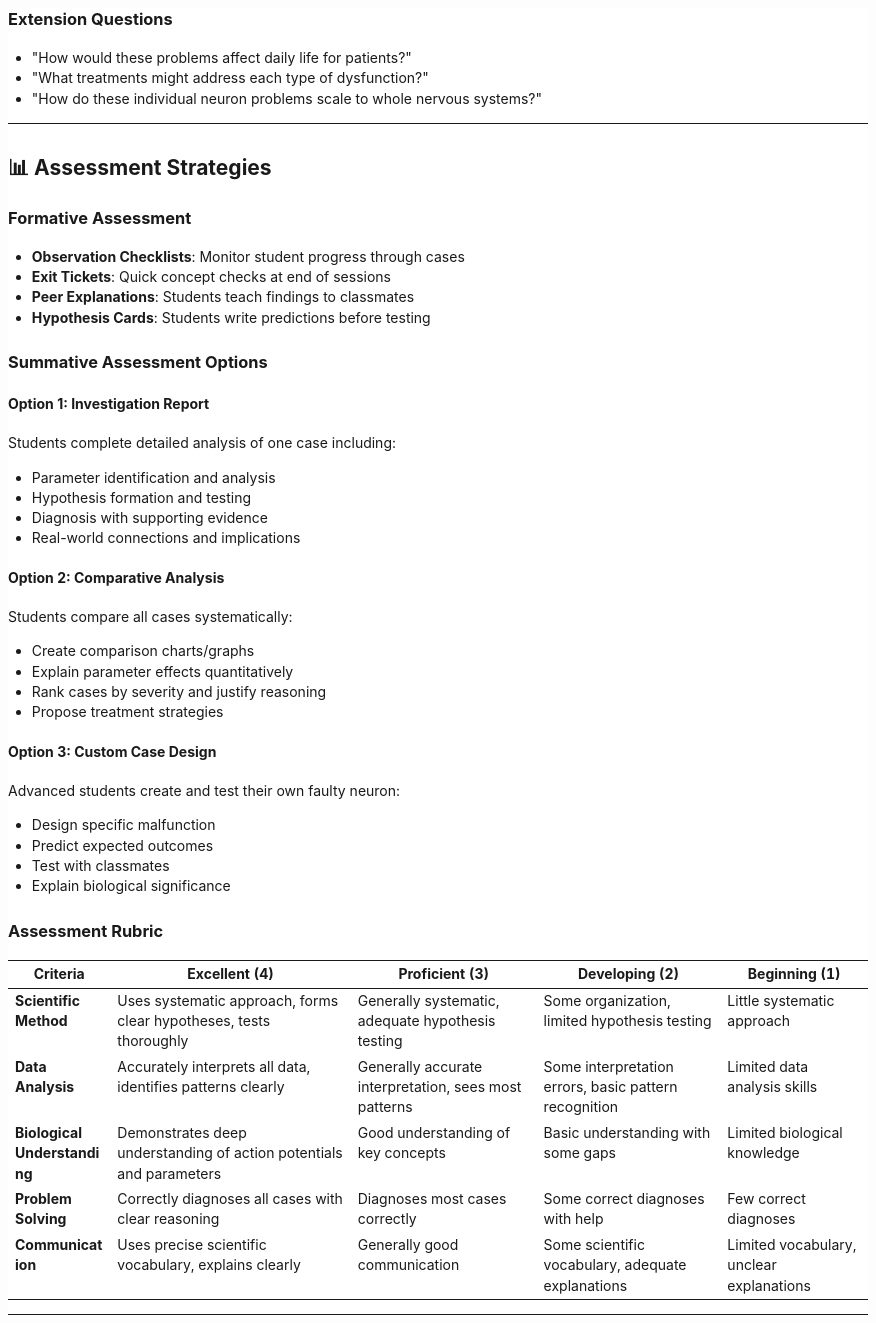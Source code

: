 ### **Extension Questions**
- "How would these problems affect daily life for patients?"
- "What treatments might address each type of dysfunction?"
- "How do these individual neuron problems scale to whole nervous systems?"

---

## 📊 Assessment Strategies

### **Formative Assessment**
- **Observation Checklists**: Monitor student progress through cases
- **Exit Tickets**: Quick concept checks at end of sessions  
- **Peer Explanations**: Students teach findings to classmates
- **Hypothesis Cards**: Students write predictions before testing

### **Summative Assessment Options**

#### **Option 1: Investigation Report**
Students complete detailed analysis of one case including:
- Parameter identification and analysis
- Hypothesis formation and testing
- Diagnosis with supporting evidence  
- Real-world connections and implications

#### **Option 2: Comparative Analysis**
Students compare all cases systematically:
- Create comparison charts/graphs
- Explain parameter effects quantitatively
- Rank cases by severity and justify reasoning
- Propose treatment strategies

#### **Option 3: Custom Case Design**
Advanced students create and test their own faulty neuron:
- Design specific malfunction
- Predict expected outcomes
- Test with classmates
- Explain biological significance

### **Assessment Rubric**

| Criteria | Excellent (4) | Proficient (3) | Developing (2) | Beginning (1) |
|----------|---------------|----------------|----------------|----------------|
| **Scientific Method** | Uses systematic approach, forms clear hypotheses, tests thoroughly | Generally systematic, adequate hypothesis testing | Some organization, limited hypothesis testing | Little systematic approach |
| **Data Analysis** | Accurately interprets all data, identifies patterns clearly | Generally accurate interpretation, sees most patterns | Some interpretation errors, basic pattern recognition | Limited data analysis skills |
| **Biological Understanding** | Demonstrates deep understanding of action potentials and parameters | Good understanding of key concepts | Basic understanding with some gaps | Limited biological knowledge |
| **Problem Solving** | Correctly diagnoses all cases with clear reasoning | Diagnoses most cases correctly | Some correct diagnoses with help | Few correct diagnoses |
| **Communication** | Uses precise scientific vocabulary, explains clearly | Generally good communication | Some scientific vocabulary, adequate explanations | Limited vocabulary, unclear explanations |

---